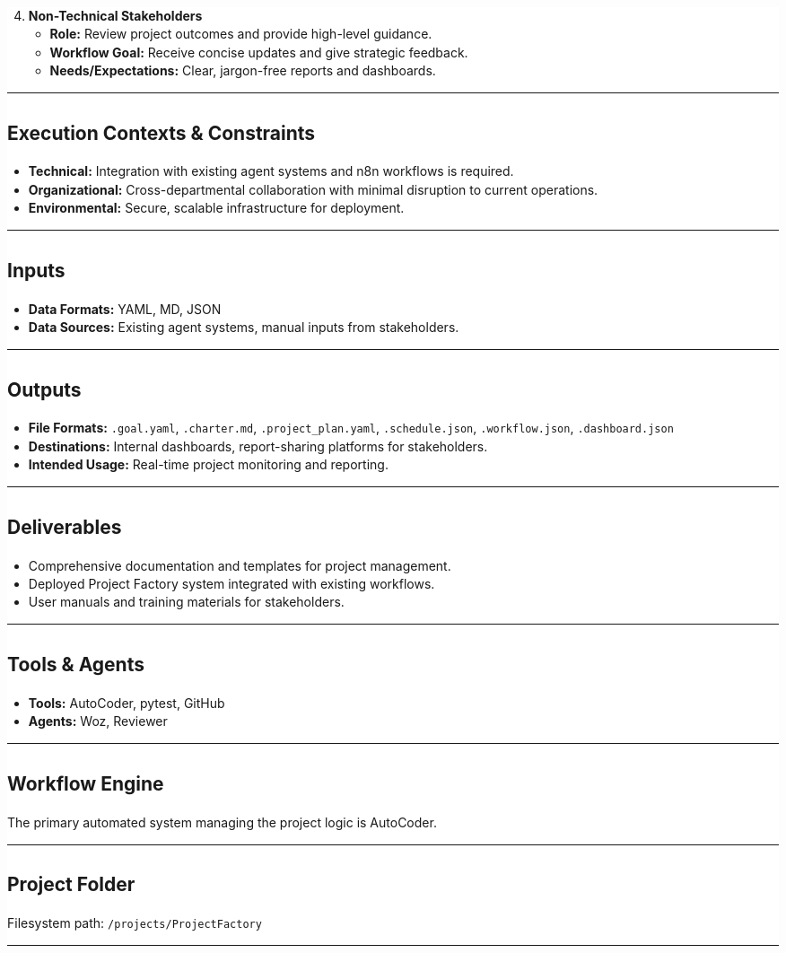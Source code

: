 4. **Non-Technical Stakeholders**
   - **Role:** Review project outcomes and provide high-level guidance.
   - **Workflow Goal:** Receive concise updates and give strategic feedback.
   - **Needs/Expectations:** Clear, jargon-free reports and dashboards.

---

## Execution Contexts & Constraints
- **Technical:** Integration with existing agent systems and n8n workflows is required.
- **Organizational:** Cross-departmental collaboration with minimal disruption to current operations.
- **Environmental:** Secure, scalable infrastructure for deployment.

---

## Inputs
- **Data Formats:** YAML, MD, JSON
- **Data Sources:** Existing agent systems, manual inputs from stakeholders.

---

## Outputs
- **File Formats:** `.goal.yaml`, `.charter.md`, `.project_plan.yaml`, `.schedule.json`, `.workflow.json`, `.dashboard.json`
- **Destinations:** Internal dashboards, report-sharing platforms for stakeholders.
- **Intended Usage:** Real-time project monitoring and reporting.

---

## Deliverables
- Comprehensive documentation and templates for project management.
- Deployed Project Factory system integrated with existing workflows.
- User manuals and training materials for stakeholders.

---

## Tools & Agents
- **Tools:** AutoCoder, pytest, GitHub
- **Agents:** Woz, Reviewer

---

## Workflow Engine
The primary automated system managing the project logic is AutoCoder.

---

## Project Folder
Filesystem path: `/projects/ProjectFactory`

---